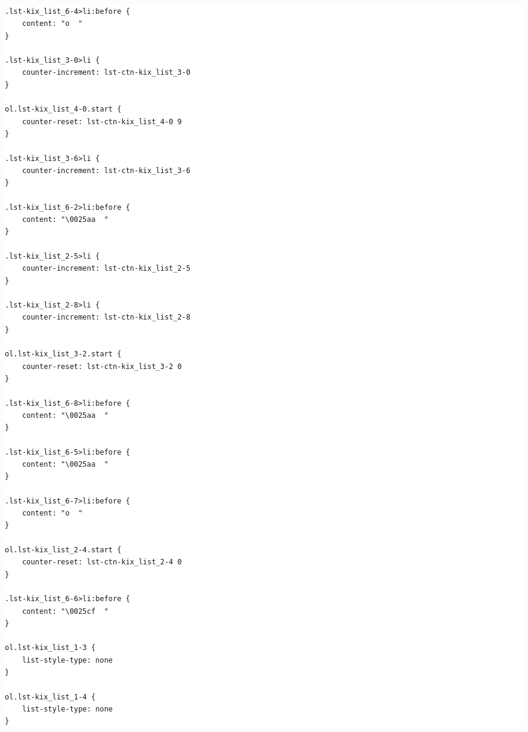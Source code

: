     .lst-kix_list_6-4>li:before {
        content: "o  "
    }

    .lst-kix_list_3-0>li {
        counter-increment: lst-ctn-kix_list_3-0
    }

    ol.lst-kix_list_4-0.start {
        counter-reset: lst-ctn-kix_list_4-0 9
    }

    .lst-kix_list_3-6>li {
        counter-increment: lst-ctn-kix_list_3-6
    }

    .lst-kix_list_6-2>li:before {
        content: "\0025aa  "
    }

    .lst-kix_list_2-5>li {
        counter-increment: lst-ctn-kix_list_2-5
    }

    .lst-kix_list_2-8>li {
        counter-increment: lst-ctn-kix_list_2-8
    }

    ol.lst-kix_list_3-2.start {
        counter-reset: lst-ctn-kix_list_3-2 0
    }

    .lst-kix_list_6-8>li:before {
        content: "\0025aa  "
    }

    .lst-kix_list_6-5>li:before {
        content: "\0025aa  "
    }

    .lst-kix_list_6-7>li:before {
        content: "o  "
    }

    ol.lst-kix_list_2-4.start {
        counter-reset: lst-ctn-kix_list_2-4 0
    }

    .lst-kix_list_6-6>li:before {
        content: "\0025cf  "
    }

    ol.lst-kix_list_1-3 {
        list-style-type: none
    }

    ol.lst-kix_list_1-4 {
        list-style-type: none
    }
